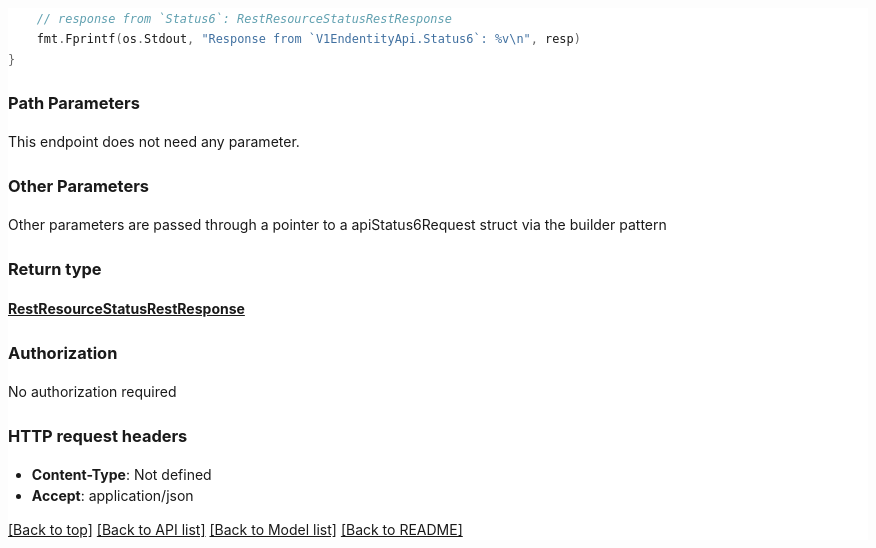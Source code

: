 ```go
    // response from `Status6`: RestResourceStatusRestResponse
    fmt.Fprintf(os.Stdout, "Response from `V1EndentityApi.Status6`: %v\n", resp)
}
```

### Path Parameters

This endpoint does not need any parameter.

### Other Parameters

Other parameters are passed through a pointer to a apiStatus6Request struct via the builder pattern


### Return type

[**RestResourceStatusRestResponse**](RestResourceStatusRestResponse.md)

### Authorization

No authorization required

### HTTP request headers

- **Content-Type**: Not defined
- **Accept**: application/json

[[Back to top]](#) [[Back to API list]](../README.md#documentation-for-api-endpoints)
[[Back to Model list]](../README.md#documentation-for-models)
[[Back to README]](../README.md)


